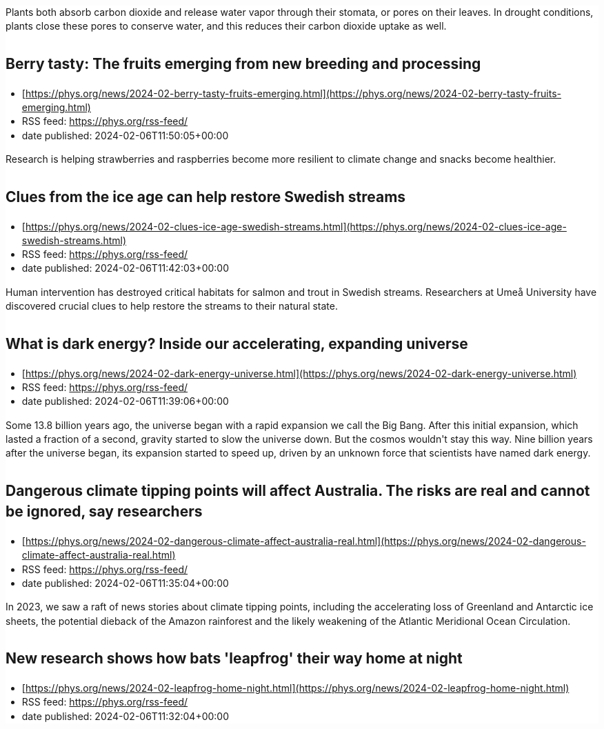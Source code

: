 Plants both absorb carbon dioxide and release water vapor through their stomata, or pores on their leaves. In drought conditions, plants close these pores to conserve water, and this reduces their carbon dioxide uptake as well.

## Berry tasty: The fruits emerging from new breeding and processing
 - [https://phys.org/news/2024-02-berry-tasty-fruits-emerging.html](https://phys.org/news/2024-02-berry-tasty-fruits-emerging.html)
 - RSS feed: https://phys.org/rss-feed/
 - date published: 2024-02-06T11:50:05+00:00

Research is helping strawberries and raspberries become more resilient to climate change and snacks become healthier.

## Clues from the ice age can help restore Swedish streams
 - [https://phys.org/news/2024-02-clues-ice-age-swedish-streams.html](https://phys.org/news/2024-02-clues-ice-age-swedish-streams.html)
 - RSS feed: https://phys.org/rss-feed/
 - date published: 2024-02-06T11:42:03+00:00

Human intervention has destroyed critical habitats for salmon and trout in Swedish streams. Researchers at Umeå University have discovered crucial clues to help restore the streams to their natural state.

## What is dark energy? Inside our accelerating, expanding universe
 - [https://phys.org/news/2024-02-dark-energy-universe.html](https://phys.org/news/2024-02-dark-energy-universe.html)
 - RSS feed: https://phys.org/rss-feed/
 - date published: 2024-02-06T11:39:06+00:00

Some 13.8 billion years ago, the universe began with a rapid expansion we call the Big Bang. After this initial expansion, which lasted a fraction of a second, gravity started to slow the universe down. But the cosmos wouldn't stay this way. Nine billion years after the universe began, its expansion started to speed up, driven by an unknown force that scientists have named dark energy.

## Dangerous climate tipping points will affect Australia. The risks are real and cannot be ignored, say researchers
 - [https://phys.org/news/2024-02-dangerous-climate-affect-australia-real.html](https://phys.org/news/2024-02-dangerous-climate-affect-australia-real.html)
 - RSS feed: https://phys.org/rss-feed/
 - date published: 2024-02-06T11:35:04+00:00

In 2023, we saw a raft of news stories about climate tipping points, including the accelerating loss of Greenland and Antarctic ice sheets, the potential dieback of the Amazon rainforest and the likely weakening of the Atlantic Meridional Ocean Circulation.

## New research shows how bats 'leapfrog' their way home at night
 - [https://phys.org/news/2024-02-leapfrog-home-night.html](https://phys.org/news/2024-02-leapfrog-home-night.html)
 - RSS feed: https://phys.org/rss-feed/
 - date published: 2024-02-06T11:32:04+00:00
